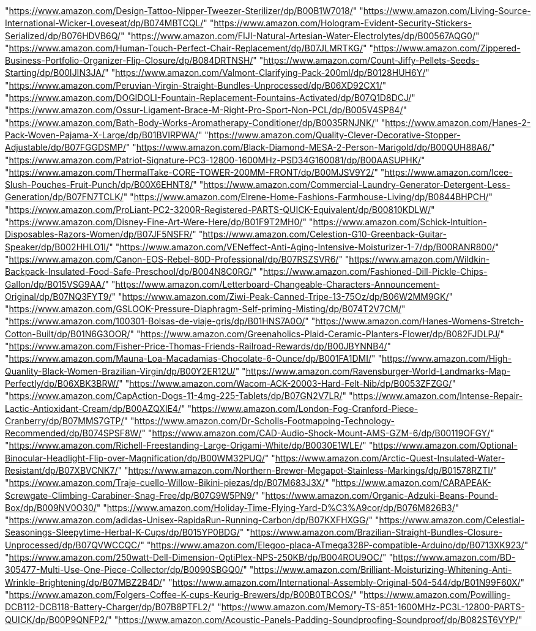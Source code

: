 "https://www.amazon.com/Design-Tattoo-Nipper-Tweezer-Sterilizer/dp/B00B1W7018/"
"https://www.amazon.com/Living-Source-International-Wicker-Loveseat/dp/B074MBTCQL/"
"https://www.amazon.com/Hologram-Evident-Security-Stickers-Serialized/dp/B076HDVB6Q/"
"https://www.amazon.com/FIJI-Natural-Artesian-Water-Electrolytes/dp/B00567AQG0/"
"https://www.amazon.com/Human-Touch-Perfect-Chair-Replacement/dp/B07JLMRTKG/"
"https://www.amazon.com/Zippered-Business-Portfolio-Organizer-Flip-Closure/dp/B084DRTNSH/"
"https://www.amazon.com/Count-Jiffy-Pellets-Seeds-Starting/dp/B00IJIN3JA/"
"https://www.amazon.com/Valmont-Clarifying-Pack-200ml/dp/B0128HUH6Y/"
"https://www.amazon.com/Peruvian-Virgin-Straight-Bundles-Unprocessed/dp/B06XD92CX1/"
"https://www.amazon.com/DOGIDOLI-Fountain-Replacement-Fountains-Activated/dp/B07Q1D8DCJ/"
"https://www.amazon.com/Ossur-Ligament-Brace-M-Right-Pro-Sport-Non-PCL/dp/B005V4SP84/"
"https://www.amazon.com/Bath-Body-Works-Aromatherapy-Conditioner/dp/B0035RNJNK/"
"https://www.amazon.com/Hanes-2-Pack-Woven-Pajama-X-Large/dp/B01BVIRPWA/"
"https://www.amazon.com/Quality-Clever-Decorative-Stopper-Adjustable/dp/B07FGGDSMP/"
"https://www.amazon.com/Black-Diamond-MESA-2-Person-Marigold/dp/B00QUH88A6/"
"https://www.amazon.com/Patriot-Signature-PC3-12800-1600MHz-PSD34G160081/dp/B00AASUPHK/"
"https://www.amazon.com/ThermalTake-CORE-TOWER-200MM-FRONT/dp/B00MJSV9Y2/"
"https://www.amazon.com/Icee-Slush-Pouches-Fruit-Punch/dp/B00X6EHNT8/"
"https://www.amazon.com/Commercial-Laundry-Generator-Detergent-Less-Generation/dp/B07FN7TCLK/"
"https://www.amazon.com/Elrene-Home-Fashions-Farmhouse-Living/dp/B0844BHPCH/"
"https://www.amazon.com/ProLiant-PC2-3200R-Registered-PARTS-QUICK-Equivalent/dp/B00810KDLW/"
"https://www.amazon.com/Disney-Fine-Art-Were-Here/dp/B01F9T2MH0/"
"https://www.amazon.com/Schick-Intuition-Disposables-Razors-Women/dp/B07JF5NSFR/"
"https://www.amazon.com/Celestion-G10-Greenback-Guitar-Speaker/dp/B002HHLO1I/"
"https://www.amazon.com/VENeffect-Anti-Aging-Intensive-Moisturizer-1-7/dp/B00RANR800/"
"https://www.amazon.com/Canon-EOS-Rebel-80D-Professional/dp/B07RSZSVR6/"
"https://www.amazon.com/Wildkin-Backpack-Insulated-Food-Safe-Preschool/dp/B004N8C0RG/"
"https://www.amazon.com/Fashioned-Dill-Pickle-Chips-Gallon/dp/B015VSG9AA/"
"https://www.amazon.com/Letterboard-Changeable-Characters-Announcement-Original/dp/B07NQ3FYT9/"
"https://www.amazon.com/Ziwi-Peak-Canned-Tripe-13-75Oz/dp/B06W2MM9GK/"
"https://www.amazon.com/GSLOOK-Pressure-Diaphragm-Self-priming-Misting/dp/B074T2V7CM/"
"https://www.amazon.com/100301-Bolsas-de-viaje-gris/dp/B01HNS7A0O/"
"https://www.amazon.com/Hanes-Womens-Stretch-Cotton-Built/dp/B01N6G3OOR/"
"https://www.amazon.com/Greenaholics-Plaid-Ceramic-Planters-Flower/dp/B082FJDLPJ/"
"https://www.amazon.com/Fisher-Price-Thomas-Friends-Railroad-Rewards/dp/B00JBYNNB4/"
"https://www.amazon.com/Mauna-Loa-Macadamias-Chocolate-6-Ounce/dp/B001FA1DMI/"
"https://www.amazon.com/High-Quanlity-Black-Women-Brazilian-Virgin/dp/B00Y2ER12U/"
"https://www.amazon.com/Ravensburger-World-Landmarks-Map-Perfectly/dp/B06XBK3BRW/"
"https://www.amazon.com/Wacom-ACK-20003-Hard-Felt-Nib/dp/B0053ZFZGG/"
"https://www.amazon.com/CapAction-Dogs-11-4mg-225-Tablets/dp/B07GN2V7LR/"
"https://www.amazon.com/Intense-Repair-Lactic-Antioxidant-Cream/dp/B00AZQXIE4/"
"https://www.amazon.com/London-Fog-Cranford-Piece-Cranberry/dp/B07MMS7GTP/"
"https://www.amazon.com/Dr-Scholls-Footmapping-Technology-Recommended/dp/B074SPSF8W/"
"https://www.amazon.com/CAD-Audio-Shock-Mount-AMS-GZM-6/dp/B00119OFGY/"
"https://www.amazon.com/Richell-Freestanding-Large-Origami-White/dp/B0030E1WLE/"
"https://www.amazon.com/Optional-Binocular-Headlight-Flip-over-Magnification/dp/B00WM32PUQ/"
"https://www.amazon.com/Arctic-Quest-Insulated-Water-Resistant/dp/B07XBVCNK7/"
"https://www.amazon.com/Northern-Brewer-Megapot-Stainless-Markings/dp/B01578RZTI/"
"https://www.amazon.com/Traje-cuello-Willow-Bikini-piezas/dp/B07M683J3X/"
"https://www.amazon.com/CARAPEAK-Screwgate-Climbing-Carabiner-Snag-Free/dp/B07G9W5PN9/"
"https://www.amazon.com/Organic-Adzuki-Beans-Pound-Box/dp/B009NV0O30/"
"https://www.amazon.com/Holiday-Time-Flying-Yard-D%C3%A9cor/dp/B076M826B3/"
"https://www.amazon.com/adidas-Unisex-RapidaRun-Running-Carbon/dp/B07KXFHXGG/"
"https://www.amazon.com/Celestial-Seasonings-Sleepytime-Herbal-K-Cups/dp/B015YP0BDG/"
"https://www.amazon.com/Brazilian-Straight-Bundles-Closure-Unprocessed/dp/B07QVWCCQC/"
"https://www.amazon.com/Elegoo-placa-ATmega328P-compatible-Arduino/dp/B0713XK923/"
"https://www.amazon.com/250watt-Dell-Dimension-OptiPlex-NPS-250KB/dp/B004ROU9OC/"
"https://www.amazon.com/BD-305477-Multi-Use-One-Piece-Collector/dp/B0090SBGQ0/"
"https://www.amazon.com/Brilliant-Moisturizing-Whitening-Anti-Wrinkle-Brightening/dp/B07MBZ2B4D/"
"https://www.amazon.com/International-Assembly-Original-504-544/dp/B01N99F60X/"
"https://www.amazon.com/Folgers-Coffee-K-cups-Keurig-Brewers/dp/B00B0TBCOS/"
"https://www.amazon.com/Powilling-DCB112-DCB118-Battery-Charger/dp/B07B8PTFL2/"
"https://www.amazon.com/Memory-TS-851-1600MHz-PC3L-12800-PARTS-QUICK/dp/B00P9QNFP2/"
"https://www.amazon.com/Acoustic-Panels-Padding-Soundproofing-Soundproof/dp/B082ST6VYP/"